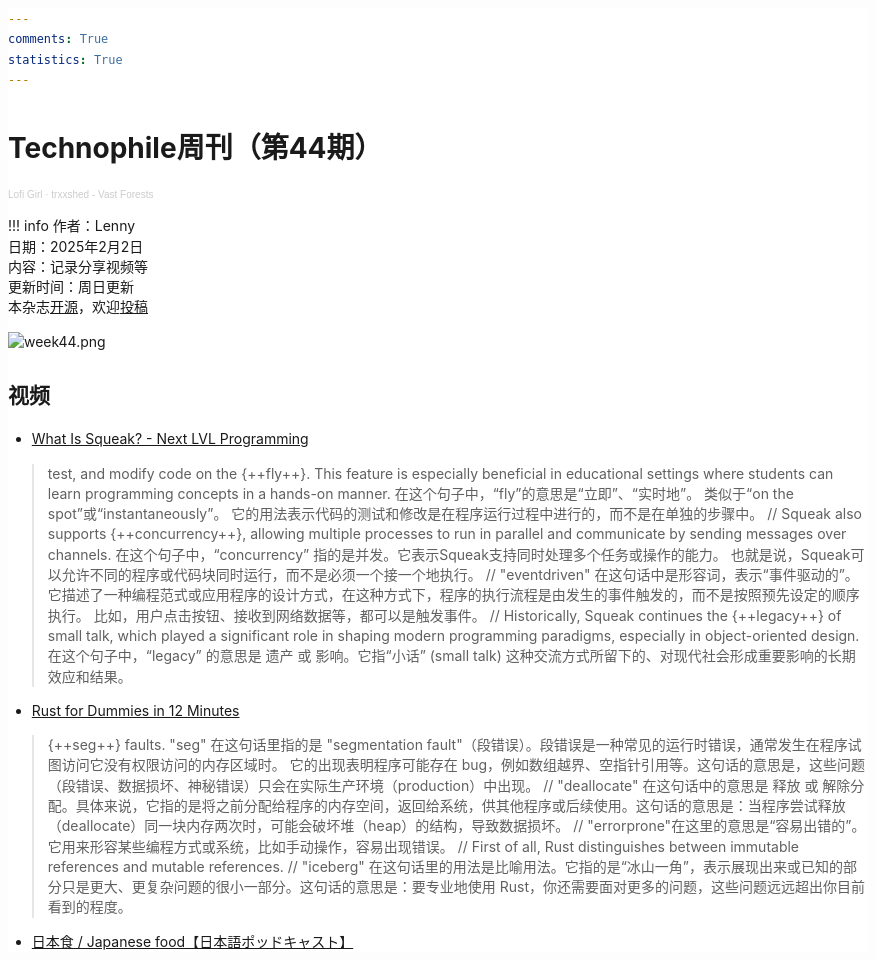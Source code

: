 ```yaml
---
comments: True
statistics: True
---
```


# Technophile周刊（第44期）

<iframe width="100%" height="300" scrolling="no" frameborder="no" allow="autoplay" src="https://w.soundcloud.com/player/?url=https%3A//api.soundcloud.com/tracks/2148848181&color=%23ff5500&auto_play=false&hide_related=false&show_comments=true&show_user=true&show_reposts=false&show_teaser=true&visual=true"></iframe><div style="font-size: 10px; color: #cccccc;line-break: anywhere;word-break: normal;overflow: hidden;white-space: nowrap;text-overflow: ellipsis; font-family: Interstate,Lucida Grande,Lucida Sans Unicode,Lucida Sans,Garuda,Verdana,Tahoma,sans-serif;font-weight: 100;"><a href="https://soundcloud.com/lofi_girl" title="Lofi Girl" target="_blank" style="color: #cccccc; text-decoration: none;">Lofi Girl</a> · <a href="https://soundcloud.com/lofi_girl/vast-forests" title="trxxshed - Vast Forests" target="_blank" style="color: #cccccc; text-decoration: none;">trxxshed - Vast Forests</a></div>

!!! info
    作者：Lenny<br>
    日期：2025年2月2日<br>
    内容：记录分享视频等<br>
    更新时间：周日更新<br>
    本杂志[开源](https://github.com/LennyChenLaw/Weekly)，欢迎[投稿](https://github.com/LennyChenLaw/Weekly/issues)


![week44.png](https://s2.loli.net/2025/08/09/HOZjXm3JGQ1psN4.png)

## 视频
+ [What Is Squeak? - Next LVL Programming](https://www.youtube.com/watch?v=rjuM-Z4yrRw)
> test, and modify code on the {++fly++}. This feature is especially beneficial in educational settings where students can learn programming concepts in a hands-on manner. 在这个句子中，“fly”的意思是“立即”、“实时地”。 类似于“on the spot”或“instantaneously”。 它的用法表示代码的测试和修改是在程序运行过程中进行的，而不是在单独的步骤中。 // Squeak also supports {++concurrency++}, allowing multiple processes to run in parallel and communicate by sending messages over channels. 在这个句子中，“concurrency” 指的是并发。它表示Squeak支持同时处理多个任务或操作的能力。 也就是说，Squeak可以允许不同的程序或代码块同时运行，而不是必须一个接一个地执行。 // "eventdriven" 在这句话中是形容词，表示“事件驱动的”。它描述了一种编程范式或应用程序的设计方式，在这种方式下，程序的执行流程是由发生的事件触发的，而不是按照预先设定的顺序执行。 比如，用户点击按钮、接收到网络数据等，都可以是触发事件。 // Historically, Squeak continues the {++legacy++} of small talk, which played a significant role in shaping modern programming paradigms, especially in object-oriented design. 在这个句子中，“legacy” 的意思是 遗产 或 影响。它指“小话” (small talk) 这种交流方式所留下的、对现代社会形成重要影响的长期效应和结果。
+ [Rust for Dummies in 12 Minutes](https://www.youtube.com/watch?v=0y6RKiIk6cs)
> {++seg++} faults. "seg" 在这句话里指的是 "segmentation fault"（段错误）。段错误是一种常见的运行时错误，通常发生在程序试图访问它没有权限访问的内存区域时。 它的出现表明程序可能存在 bug，例如数组越界、空指针引用等。这句话的意思是，这些问题（段错误、数据损坏、神秘错误）只会在实际生产环境（production）中出现。 // "deallocate" 在这句话中的意思是 释放 或 解除分配。具体来说，它指的是将之前分配给程序的内存空间，返回给系统，供其他程序或后续使用。这句话的意思是：当程序尝试释放（deallocate）同一块内存两次时，可能会破坏堆（heap）的结构，导致数据损坏。 // "errorprone"在这里的意思是“容易出错的”。它用来形容某些编程方式或系统，比如手动操作，容易出现错误。 // First of all, Rust distinguishes between immutable references and mutable references. // "iceberg" 在这句话里的用法是比喻用法。它指的是“冰山一角”，表示展现出来或已知的部分只是更大、更复杂问题的很小一部分。这句话的意思是：要专业地使用 Rust，你还需要面对更多的问题，这些问题远远超出你目前看到的程度。

+ [日本食 / Japanese food【日本語ポッドキャスト】](https://www.youtube.com/watch?v=ktw9p8p6KTw)